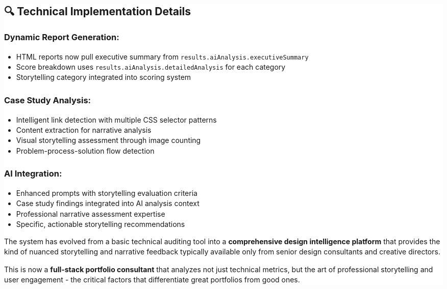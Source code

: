 ## 🔍 Technical Implementation Details

### Dynamic Report Generation:
- HTML reports now pull executive summary from `results.aiAnalysis.executiveSummary`
- Score breakdown uses `results.aiAnalysis.detailedAnalysis` for each category
- Storytelling category integrated into scoring system

### Case Study Analysis:
- Intelligent link detection with multiple CSS selector patterns
- Content extraction for narrative analysis
- Visual storytelling assessment through image counting
- Problem-process-solution flow detection

### AI Integration:
- Enhanced prompts with storytelling evaluation criteria
- Case study findings integrated into AI analysis context
- Professional narrative assessment expertise
- Specific, actionable storytelling recommendations

The system has evolved from a basic technical auditing tool into a **comprehensive design intelligence platform** that provides the kind of nuanced storytelling and narrative feedback typically available only from senior design consultants and creative directors.

This is now a **full-stack portfolio consultant** that analyzes not just technical metrics, but the art of professional storytelling and user engagement - the critical factors that differentiate great portfolios from good ones.